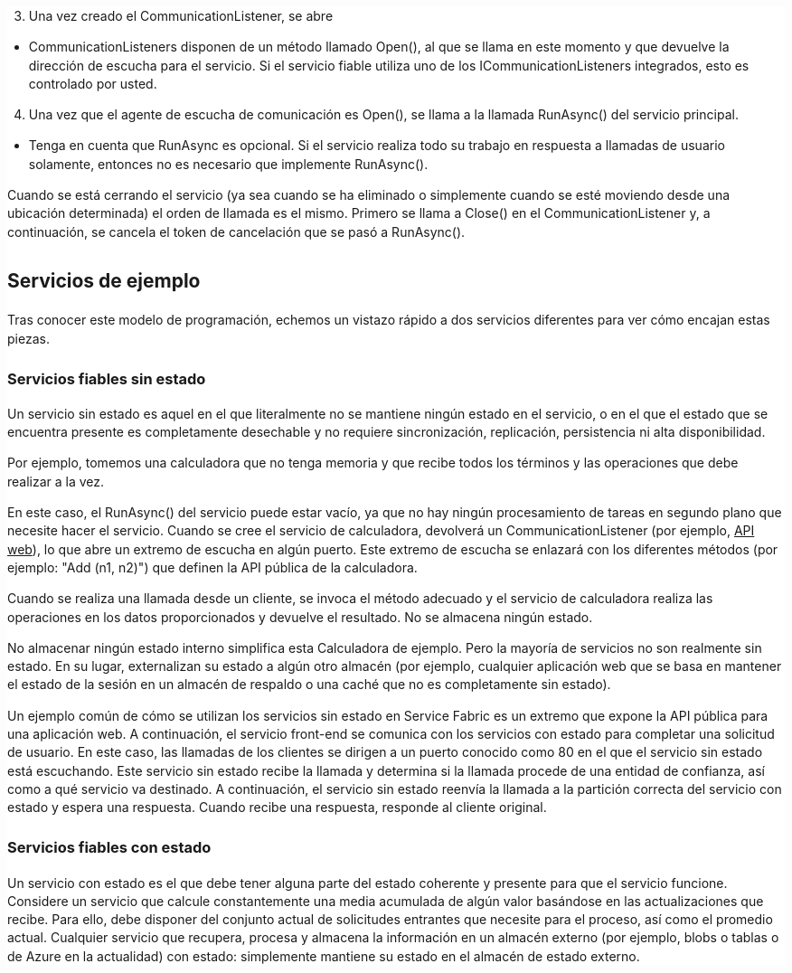 3. Una vez creado el CommunicationListener, se abre
  + CommunicationListeners disponen de un método llamado Open(), al que se llama en este momento y que devuelve la dirección de escucha para el servicio. Si el servicio fiable utiliza uno de los ICommunicationListeners integrados, esto es controlado por usted.

4. Una vez que el agente de escucha de comunicación es Open(), se llama a la llamada RunAsync() del servicio principal.
  + Tenga en cuenta que RunAsync es opcional. Si el servicio realiza todo su trabajo en respuesta a llamadas de usuario solamente, entonces no es necesario que implemente RunAsync().

Cuando se está cerrando el servicio (ya sea cuando se ha eliminado o simplemente cuando se esté moviendo desde una ubicación determinada) el orden de llamada es el mismo. Primero se llama a Close() en el CommunicationListener y, a continuación, se cancela el token de cancelación que se pasó a RunAsync().

## Servicios de ejemplo
Tras conocer este modelo de programación, echemos un vistazo rápido a dos servicios diferentes para ver cómo encajan estas piezas.

### Servicios fiables sin estado
Un servicio sin estado es aquel en el que literalmente no se mantiene ningún estado en el servicio, o en el que el estado que se encuentra presente es completamente desechable y no requiere sincronización, replicación, persistencia ni alta disponibilidad.

Por ejemplo, tomemos una calculadora que no tenga memoria y que recibe todos los términos y las operaciones que debe realizar a la vez.

En este caso, el RunAsync() del servicio puede estar vacío, ya que no hay ningún procesamiento de tareas en segundo plano que necesite hacer el servicio. Cuando se cree el servicio de calculadora, devolverá un CommunicationListener (por ejemplo, [API web](../service-fabric/service-fabric-reliable-services-communication-webapi.md)), lo que abre un extremo de escucha en algún puerto. Este extremo de escucha se enlazará con los diferentes métodos (por ejemplo: "Add (n1, n2)") que definen la API pública de la calculadora.

Cuando se realiza una llamada desde un cliente, se invoca el método adecuado y el servicio de calculadora realiza las operaciones en los datos proporcionados y devuelve el resultado. No se almacena ningún estado.

No almacenar ningún estado interno simplifica esta Calculadora de ejemplo. Pero la mayoría de servicios no son realmente sin estado. En su lugar, externalizan su estado a algún otro almacén (por ejemplo, cualquier aplicación web que se basa en mantener el estado de la sesión en un almacén de respaldo o una caché que no es completamente sin estado).

Un ejemplo común de cómo se utilizan los servicios sin estado en Service Fabric es un extremo que expone la API pública para una aplicación web. A continuación, el servicio front-end se comunica con los servicios con estado para completar una solicitud de usuario. En este caso, las llamadas de los clientes se dirigen a un puerto conocido como 80 en el que el servicio sin estado está escuchando. Este servicio sin estado recibe la llamada y determina si la llamada procede de una entidad de confianza, así como a qué servicio va destinado. A continuación, el servicio sin estado reenvía la llamada a la partición correcta del servicio con estado y espera una respuesta. Cuando recibe una respuesta, responde al cliente original.

### Servicios fiables con estado
Un servicio con estado es el que debe tener alguna parte del estado coherente y presente para que el servicio funcione. Considere un servicio que calcule constantemente una media acumulada de algún valor basándose en las actualizaciones que recibe. Para ello, debe disponer del conjunto actual de solicitudes entrantes que necesite para el proceso, así como el promedio actual. Cualquier servicio que recupera, procesa y almacena la información en un almacén externo (por ejemplo, blobs o tablas o de Azure en la actualidad) con estado: simplemente mantiene su estado en el almacén de estado externo.
